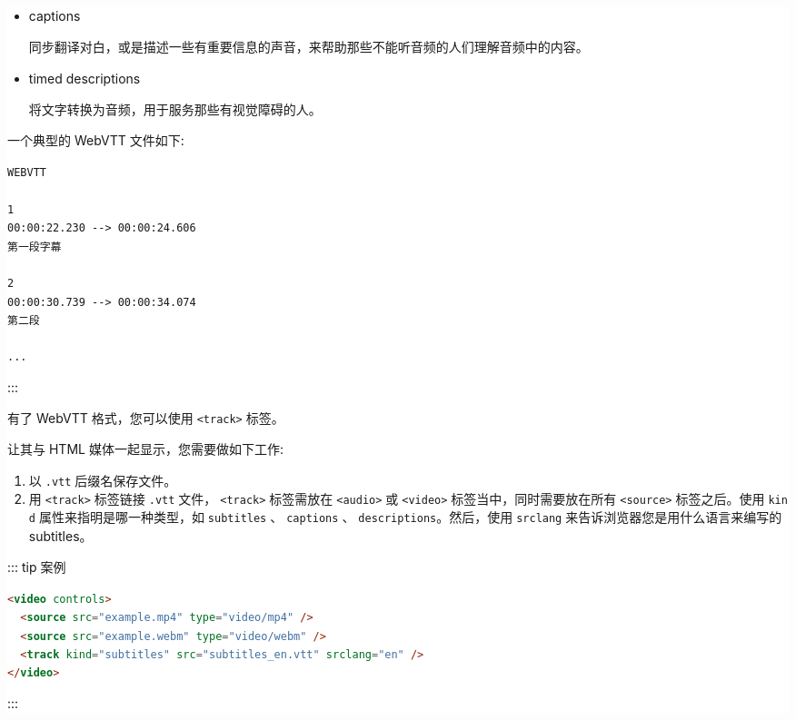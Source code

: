 - captions

  同步翻译对白，或是描述一些有重要信息的声音，来帮助那些不能听音频的人们理解音频中的内容。

- timed descriptions

  将文字转换为音频，用于服务那些有视觉障碍的人。

一个典型的 WebVTT 文件如下:

```txt title="example.vtt"
WEBVTT

1
00:00:22.230 --> 00:00:24.606
第一段字幕

2
00:00:30.739 --> 00:00:34.074
第二段

...
```

:::

有了 WebVTT 格式，您可以使用 `<track>` 标签。

让其与 HTML 媒体一起显示，您需要做如下工作:

1. 以 `.vtt` 后缀名保存文件。
1. 用 `<track>` 标签链接 `.vtt` 文件， `<track>` 标签需放在 `<audio>` 或 `<video>` 标签当中，同时需要放在所有 `<source>` 标签之后。使用 `kind` 属性来指明是哪一种类型，如 `subtitles` 、 `captions` 、 `descriptions`。然后，使用 `srclang` 来告诉浏览器您是用什么语言来编写的 subtitles。

::: tip 案例

```html
<video controls>
  <source src="example.mp4" type="video/mp4" />
  <source src="example.webm" type="video/webm" />
  <track kind="subtitles" src="subtitles_en.vtt" srclang="en" />
</video>
```

:::
